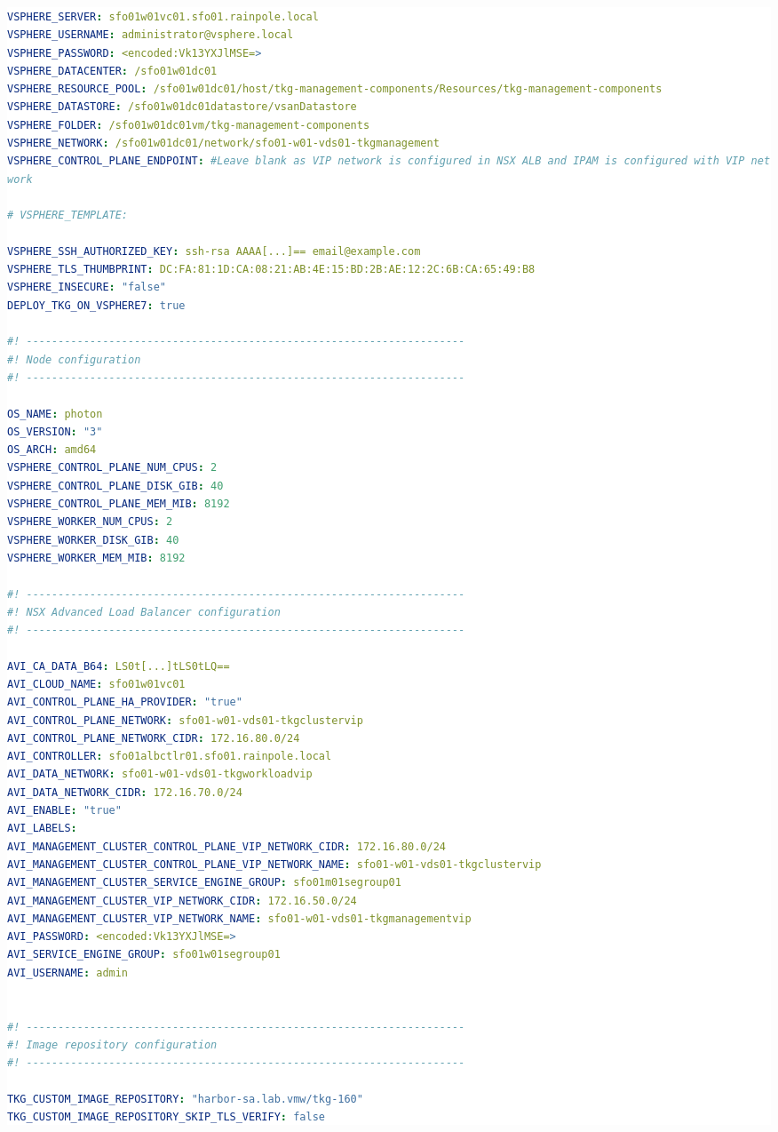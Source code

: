 ```yaml
VSPHERE_SERVER: sfo01w01vc01.sfo01.rainpole.local
VSPHERE_USERNAME: administrator@vsphere.local
VSPHERE_PASSWORD: <encoded:Vk13YXJlMSE=>
VSPHERE_DATACENTER: /sfo01w01dc01
VSPHERE_RESOURCE_POOL: /sfo01w01dc01/host/tkg-management-components/Resources/tkg-management-components
VSPHERE_DATASTORE: /sfo01w01dc01datastore/vsanDatastore
VSPHERE_FOLDER: /sfo01w01dc01vm/tkg-management-components
VSPHERE_NETWORK: /sfo01w01dc01/network/sfo01-w01-vds01-tkgmanagement
VSPHERE_CONTROL_PLANE_ENDPOINT: #Leave blank as VIP network is configured in NSX ALB and IPAM is configured with VIP network

# VSPHERE_TEMPLATE:

VSPHERE_SSH_AUTHORIZED_KEY: ssh-rsa AAAA[...]== email@example.com
VSPHERE_TLS_THUMBPRINT: DC:FA:81:1D:CA:08:21:AB:4E:15:BD:2B:AE:12:2C:6B:CA:65:49:B8
VSPHERE_INSECURE: "false"
DEPLOY_TKG_ON_VSPHERE7: true

#! ---------------------------------------------------------------------
#! Node configuration
#! ---------------------------------------------------------------------

OS_NAME: photon
OS_VERSION: "3"
OS_ARCH: amd64
VSPHERE_CONTROL_PLANE_NUM_CPUS: 2
VSPHERE_CONTROL_PLANE_DISK_GIB: 40
VSPHERE_CONTROL_PLANE_MEM_MIB: 8192
VSPHERE_WORKER_NUM_CPUS: 2
VSPHERE_WORKER_DISK_GIB: 40
VSPHERE_WORKER_MEM_MIB: 8192

#! ---------------------------------------------------------------------
#! NSX Advanced Load Balancer configuration
#! ---------------------------------------------------------------------

AVI_CA_DATA_B64: LS0t[...]tLS0tLQ==
AVI_CLOUD_NAME: sfo01w01vc01
AVI_CONTROL_PLANE_HA_PROVIDER: "true"
AVI_CONTROL_PLANE_NETWORK: sfo01-w01-vds01-tkgclustervip
AVI_CONTROL_PLANE_NETWORK_CIDR: 172.16.80.0/24
AVI_CONTROLLER: sfo01albctlr01.sfo01.rainpole.local
AVI_DATA_NETWORK: sfo01-w01-vds01-tkgworkloadvip
AVI_DATA_NETWORK_CIDR: 172.16.70.0/24
AVI_ENABLE: "true"
AVI_LABELS: 
AVI_MANAGEMENT_CLUSTER_CONTROL_PLANE_VIP_NETWORK_CIDR: 172.16.80.0/24
AVI_MANAGEMENT_CLUSTER_CONTROL_PLANE_VIP_NETWORK_NAME: sfo01-w01-vds01-tkgclustervip
AVI_MANAGEMENT_CLUSTER_SERVICE_ENGINE_GROUP: sfo01m01segroup01
AVI_MANAGEMENT_CLUSTER_VIP_NETWORK_CIDR: 172.16.50.0/24
AVI_MANAGEMENT_CLUSTER_VIP_NETWORK_NAME: sfo01-w01-vds01-tkgmanagementvip
AVI_PASSWORD: <encoded:Vk13YXJlMSE=>
AVI_SERVICE_ENGINE_GROUP: sfo01w01segroup01
AVI_USERNAME: admin


#! ---------------------------------------------------------------------
#! Image repository configuration
#! ---------------------------------------------------------------------

TKG_CUSTOM_IMAGE_REPOSITORY: "harbor-sa.lab.vmw/tkg-160"
TKG_CUSTOM_IMAGE_REPOSITORY_SKIP_TLS_VERIFY: false
```